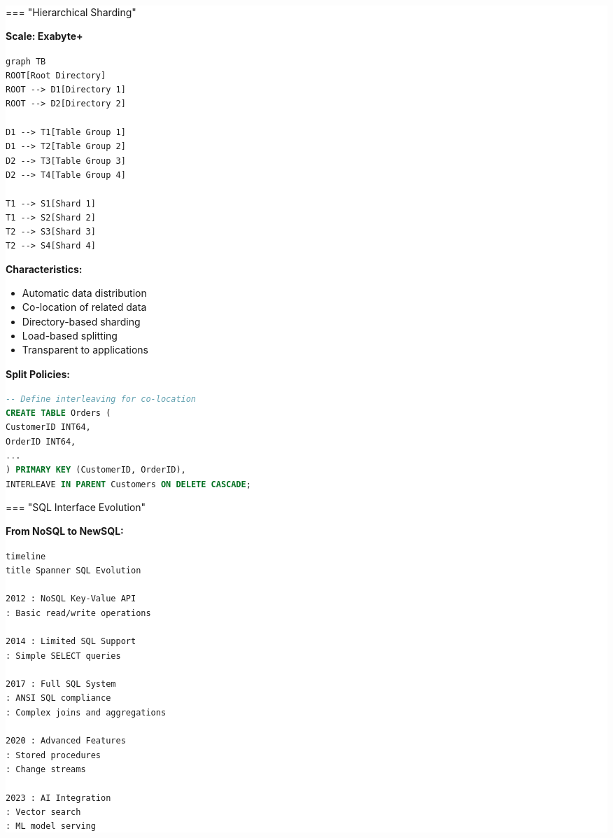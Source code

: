 === "Hierarchical Sharding"

 **Scale: Exabyte+**

 ```mermaid
 graph TB
 ROOT[Root Directory]
 ROOT --> D1[Directory 1]
 ROOT --> D2[Directory 2]
 
 D1 --> T1[Table Group 1]
 D1 --> T2[Table Group 2]
 D2 --> T3[Table Group 3]
 D2 --> T4[Table Group 4]
 
 T1 --> S1[Shard 1]
 T1 --> S2[Shard 2]
 T2 --> S3[Shard 3]
 T2 --> S4[Shard 4]
 ```

 **Characteristics:**
 - Automatic data distribution
 - Co-location of related data
 - Directory-based sharding
 - Load-based splitting
 - Transparent to applications

 **Split Policies:**
 ```sql
 -- Define interleaving for co-location
 CREATE TABLE Orders (
 CustomerID INT64,
 OrderID INT64,
 ...
 ) PRIMARY KEY (CustomerID, OrderID),
 INTERLEAVE IN PARENT Customers ON DELETE CASCADE;
 ```

=== "SQL Interface Evolution"

 **From NoSQL to NewSQL:**

 ```mermaid
 timeline
 title Spanner SQL Evolution
 
 2012 : NoSQL Key-Value API
 : Basic read/write operations
 
 2014 : Limited SQL Support
 : Simple SELECT queries
 
 2017 : Full SQL System
 : ANSI SQL compliance
 : Complex joins and aggregations
 
 2020 : Advanced Features
 : Stored procedures
 : Change streams
 
 2023 : AI Integration
 : Vector search
 : ML model serving
 ```
